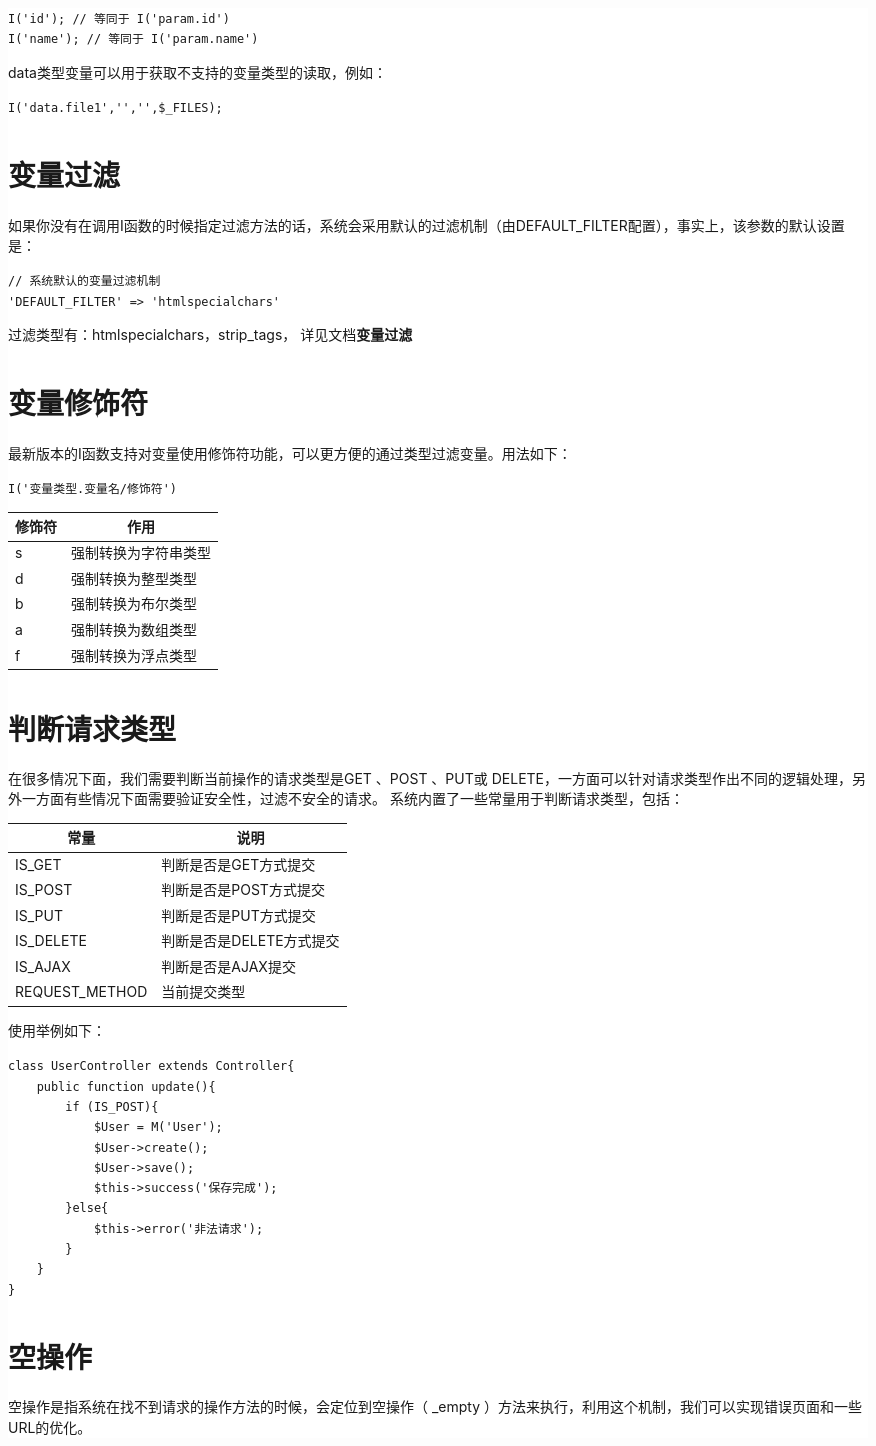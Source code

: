 ```
I('id'); // 等同于 I('param.id')
I('name'); // 等同于 I('param.name')
```
data类型变量可以用于获取不支持的变量类型的读取，例如：
```
I('data.file1','','',$_FILES);
```

# 变量过滤
如果你没有在调用I函数的时候指定过滤方法的话，系统会采用默认的过滤机制（由DEFAULT_FILTER配置），事实上，该参数的默认设置是：
```
// 系统默认的变量过滤机制
'DEFAULT_FILTER' => 'htmlspecialchars'
```
过滤类型有：htmlspecialchars，strip_tags，
详见文档**变量过滤**

# 变量修饰符
最新版本的I函数支持对变量使用修饰符功能，可以更方便的通过类型过滤变量。用法如下：
```
I('变量类型.变量名/修饰符')
```

修饰符|作用
---|---
s| 强制转换为字符串类型
d| 强制转换为整型类型
b| 强制转换为布尔类型
a| 强制转换为数组类型
f| 强制转换为浮点类型

# 判断请求类型
在很多情况下面，我们需要判断当前操作的请求类型是GET 、POST 、PUT或 DELETE，一方面可以针对请求类型作出不同的逻辑处理，另外一方面有些情况下面需要验证安全性，过滤不安全的请求。
系统内置了一些常量用于判断请求类型，包括：

常量 |说明
---|---
IS_GET| 判断是否是GET方式提交
IS_POST| 判断是否是POST方式提交
IS_PUT| 判断是否是PUT方式提交
IS_DELETE| 判断是否是DELETE方式提交
IS_AJAX| 判断是否是AJAX提交
REQUEST_METHOD |当前提交类型
使用举例如下：
```
class UserController extends Controller{
	public function update(){
		if (IS_POST){
			$User = M('User');
			$User->create();
			$User->save();
			$this->success('保存完成');
		}else{
			$this->error('非法请求');
		}
	}
}
```
# 空操作
空操作是指系统在找不到请求的操作方法的时候，会定位到空操作（ _empty ）方法来执行，利用这个机制，我们可以实现错误页面和一些URL的优化。